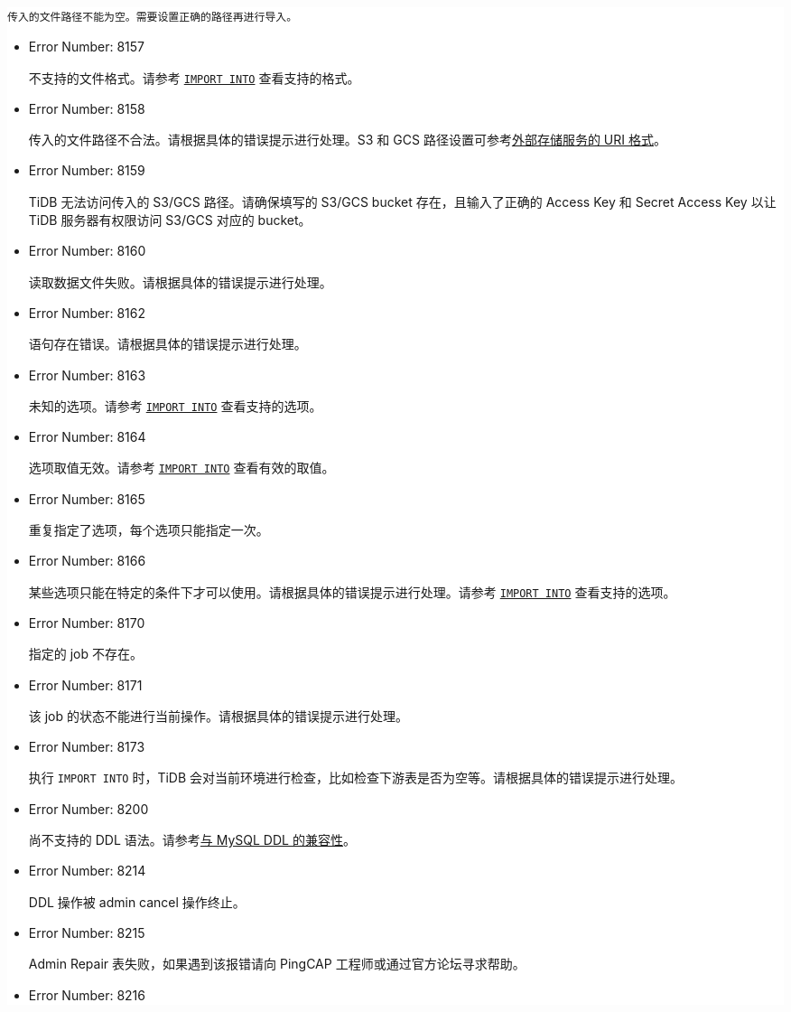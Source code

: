     传入的文件路径不能为空。需要设置正确的路径再进行导入。

* Error Number: 8157

    不支持的文件格式。请参考 [`IMPORT INTO`](/sql-statements/sql-statement-import-into.md#format) 查看支持的格式。

* Error Number: 8158

    传入的文件路径不合法。请根据具体的错误提示进行处理。S3 和 GCS 路径设置可参考[外部存储服务的 URI 格式](/external-storage-uri.md)。

* Error Number: 8159

    TiDB 无法访问传入的 S3/GCS 路径。请确保填写的 S3/GCS bucket 存在，且输入了正确的 Access Key 和 Secret Access Key 以让 TiDB 服务器有权限访问 S3/GCS 对应的 bucket。

* Error Number: 8160

    读取数据文件失败。请根据具体的错误提示进行处理。

* Error Number: 8162

    语句存在错误。请根据具体的错误提示进行处理。

* Error Number: 8163

    未知的选项。请参考 [`IMPORT INTO`](/sql-statements/sql-statement-import-into.md#参数说明) 查看支持的选项。

* Error Number: 8164

    选项取值无效。请参考 [`IMPORT INTO`](/sql-statements/sql-statement-import-into.md#参数说明) 查看有效的取值。

* Error Number: 8165

    重复指定了选项，每个选项只能指定一次。

* Error Number: 8166

    某些选项只能在特定的条件下才可以使用。请根据具体的错误提示进行处理。请参考 [`IMPORT INTO`](/sql-statements/sql-statement-import-into.md#参数说明) 查看支持的选项。

* Error Number: 8170

    指定的 job 不存在。

* Error Number: 8171

    该 job 的状态不能进行当前操作。请根据具体的错误提示进行处理。

* Error Number: 8173

    执行 `IMPORT INTO` 时，TiDB 会对当前环境进行检查，比如检查下游表是否为空等。请根据具体的错误提示进行处理。

* Error Number: 8200

    尚不支持的 DDL 语法。请参考[与 MySQL DDL 的兼容性](/mysql-compatibility.md#ddl-的限制)。

* Error Number: 8214

    DDL 操作被 admin cancel 操作终止。

* Error Number: 8215

    Admin Repair 表失败，如果遇到该报错请向 PingCAP 工程师或通过官方论坛寻求帮助。

* Error Number: 8216
